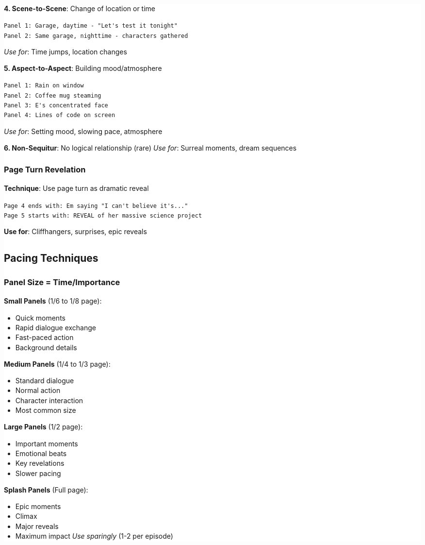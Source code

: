 **4. Scene-to-Scene**: Change of location or time
```
Panel 1: Garage, daytime - "Let's test it tonight"
Panel 2: Same garage, nighttime - characters gathered
```
*Use for*: Time jumps, location changes

**5. Aspect-to-Aspect**: Building mood/atmosphere
```
Panel 1: Rain on window
Panel 2: Coffee mug steaming
Panel 3: E's concentrated face
Panel 4: Lines of code on screen
```
*Use for*: Setting mood, slowing pace, atmosphere

**6. Non-Sequitur**: No logical relationship (rare)
*Use for*: Surreal moments, dream sequences

### Page Turn Revelation

**Technique**: Use page turn as dramatic reveal

```
Page 4 ends with: Em saying "I can't believe it's..."
Page 5 starts with: REVEAL of her massive science project
```

**Use for**: Cliffhangers, surprises, epic reveals

## Pacing Techniques

### Panel Size = Time/Importance

**Small Panels** (1/6 to 1/8 page):
- Quick moments
- Rapid dialogue exchange
- Fast-paced action
- Background details

**Medium Panels** (1/4 to 1/3 page):
- Standard dialogue
- Normal action
- Character interaction
- Most common size

**Large Panels** (1/2 page):
- Important moments
- Emotional beats
- Key revelations
- Slower pacing

**Splash Panels** (Full page):
- Epic moments
- Climax
- Major reveals
- Maximum impact
*Use sparingly* (1-2 per episode)
